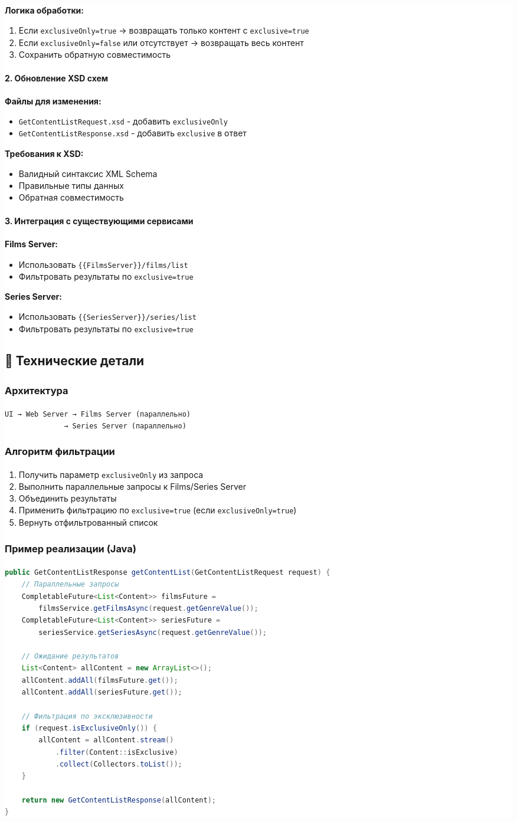 **Логика обработки:**
1. Если `exclusiveOnly=true` → возвращать только контент с `exclusive=true`
2. Если `exclusiveOnly=false` или отсутствует → возвращать весь контент
3. Сохранить обратную совместимость

#### 2. Обновление XSD схем

**Файлы для изменения:**
- `GetContentListRequest.xsd` - добавить `exclusiveOnly`
- `GetContentListResponse.xsd` - добавить `exclusive` в ответ

**Требования к XSD:**
- Валидный синтаксис XML Schema
- Правильные типы данных
- Обратная совместимость

#### 3. Интеграция с существующими сервисами

**Films Server:**
- Использовать `{{FilmsServer}}/films/list`
- Фильтровать результаты по `exclusive=true`

**Series Server:**
- Использовать `{{SeriesServer}}/series/list`
- Фильтровать результаты по `exclusive=true`

## 🔧 Технические детали

### Архитектура
```
UI → Web Server → Films Server (параллельно)
              → Series Server (параллельно)
```

### Алгоритм фильтрации
1. Получить параметр `exclusiveOnly` из запроса
2. Выполнить параллельные запросы к Films/Series Server
3. Объединить результаты
4. Применить фильтрацию по `exclusive=true` (если `exclusiveOnly=true`)
5. Вернуть отфильтрованный список

### Пример реализации (Java)
```java
public GetContentListResponse getContentList(GetContentListRequest request) {
    // Параллельные запросы
    CompletableFuture<List<Content>> filmsFuture = 
        filmsService.getFilmsAsync(request.getGenreValue());
    CompletableFuture<List<Content>> seriesFuture = 
        seriesService.getSeriesAsync(request.getGenreValue());
    
    // Ожидание результатов
    List<Content> allContent = new ArrayList<>();
    allContent.addAll(filmsFuture.get());
    allContent.addAll(seriesFuture.get());
    
    // Фильтрация по эксклюзивности
    if (request.isExclusiveOnly()) {
        allContent = allContent.stream()
            .filter(Content::isExclusive)
            .collect(Collectors.toList());
    }
    
    return new GetContentListResponse(allContent);
}
```
